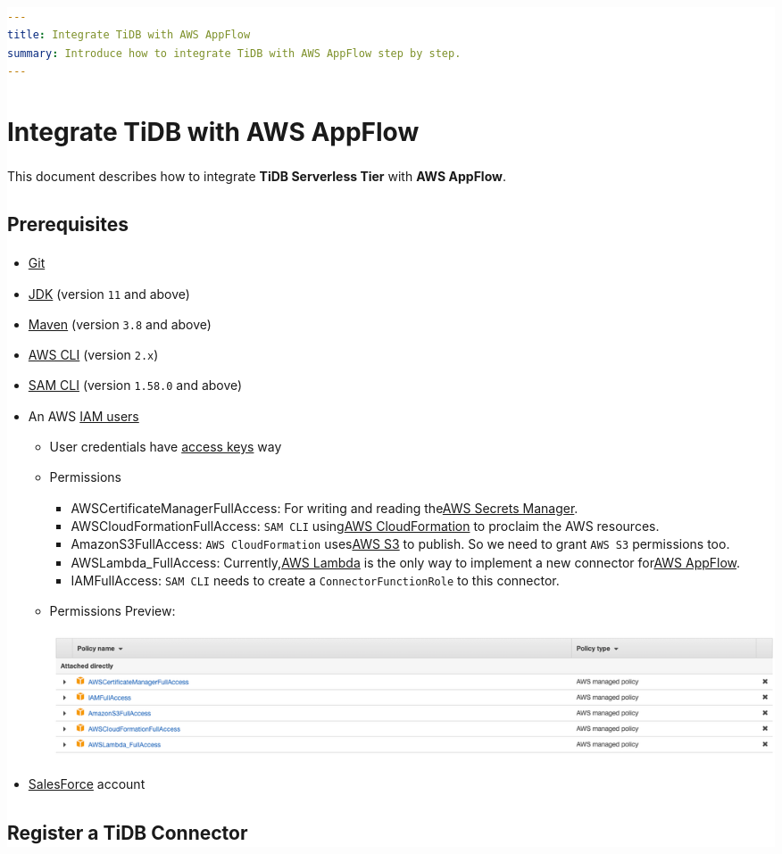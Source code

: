 ```yaml
---
title: Integrate TiDB with AWS AppFlow
summary: Introduce how to integrate TiDB with AWS AppFlow step by step.
---
```


# Integrate TiDB with AWS AppFlow

This document describes how to integrate **TiDB Serverless Tier**  with **AWS AppFlow**.

## Prerequisites

- [Git](https://git-scm.com/)
- [JDK](https://openjdk.org/install/) (version `11` and above)
- [Maven](https://maven.apache.org/install.html) (version `3.8` and above)
- [AWS CLI](https://docs.aws.amazon.com/zh_cn/cli/latest/userguide/getting-started-install.html) (version `2.x`)
- [SAM CLI](https://docs.aws.amazon.com/serverless-application-model/latest/developerguide/install-sam-cli.html) (version `1.58.0` and above)
- An AWS [IAM users](https://docs.aws.amazon.com/IAM/latest/UserGuide/id_users.html)

    - User credentials have [access keys](https://docs.aws.amazon.com/IAM/latest/UserGuide/id_credentials_access-keys.html) way
    - Permissions

        - AWSCertificateManagerFullAccess: For writing and reading the[AWS Secrets Manager](https://aws.amazon.com/secrets-manager/).
        - AWSCloudFormationFullAccess: `SAM CLI` using[AWS CloudFormation](https://aws.amazon.com/cloudformation/) to proclaim the AWS resources.
        - AmazonS3FullAccess: `AWS CloudFormation` uses[AWS S3](https://aws.amazon.com/s3/?nc2=h_ql_prod_fs_s3) to publish. So we need to grant `AWS S3` permissions too.
        - AWSLambda_FullAccess: Currently,[AWS Lambda](https://aws.amazon.com/lambda/?nc2=h_ql_prod_fs_lbd) is the only way to implement a new connector for[AWS AppFlow](https://aws.amazon.com/appflow/).
        - IAMFullAccess: `SAM CLI` needs to create a `ConnectorFunctionRole` to this connector.

    - Permissions Preview:

        ![aws auth](/media/develop/aws-appflow-step-auth.png)

- [SalesForce](https://www.google.com/url?q=https://developer.salesforce.com/signup&sa=D&source=editors&ust=1668768302206671&usg=AOvVaw0sf63USux4lVz5_f88q5M5) account

## Register a TiDB Connector
